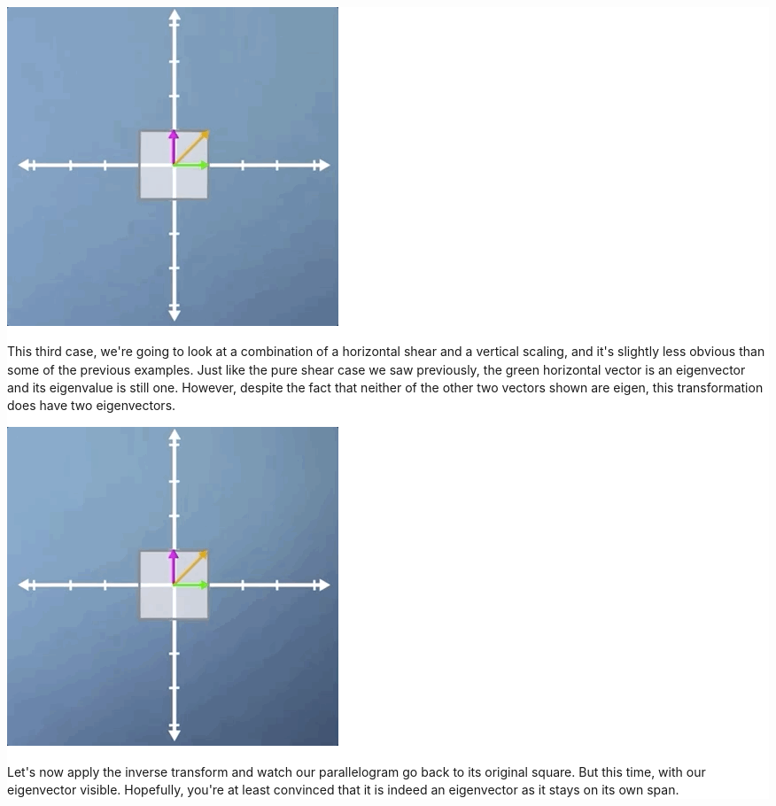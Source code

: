 ![flipped_rotation](img/flipped_rotation.gif)

This third case, we're going to look at a combination of a horizontal shear and a vertical scaling, and it's slightly less obvious than some of the previous examples. Just like the pure shear case we saw previously, the green horizontal vector is an eigenvector and its eigenvalue is still one. However, despite the fact that neither of the other two vectors shown are eigen, this transformation does have two eigenvectors.

![shear_and_scale_two_eigens](img/shear_and_scale_two_eigens.gif)

Let's now apply the inverse transform and watch our parallelogram go back to its original square. But this time, with our eigenvector visible. Hopefully, you're at least convinced that it is indeed an eigenvector as it stays on its own span.
